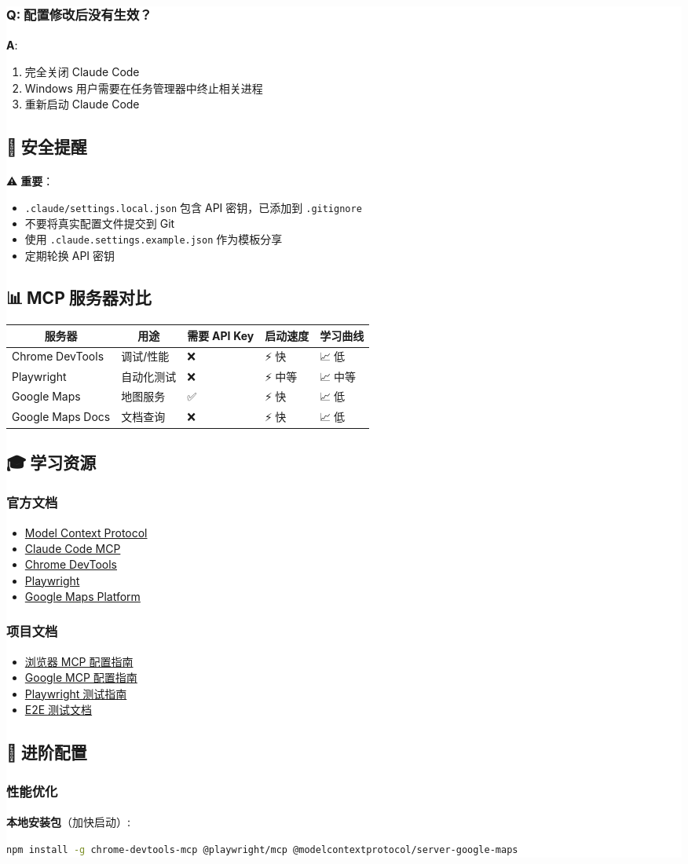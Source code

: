 ### Q: 配置修改后没有生效？
**A**:
1. 完全关闭 Claude Code
2. Windows 用户需要在任务管理器中终止相关进程
3. 重新启动 Claude Code

## 🔐 安全提醒

⚠️ **重要**：
- `.claude/settings.local.json` 包含 API 密钥，已添加到 `.gitignore`
- 不要将真实配置文件提交到 Git
- 使用 `.claude.settings.example.json` 作为模板分享
- 定期轮换 API 密钥

## 📊 MCP 服务器对比

| 服务器 | 用途 | 需要 API Key | 启动速度 | 学习曲线 |
|--------|------|-------------|----------|----------|
| Chrome DevTools | 调试/性能 | ❌ | ⚡ 快 | 📈 低 |
| Playwright | 自动化测试 | ❌ | ⚡ 中等 | 📈 中等 |
| Google Maps | 地图服务 | ✅ | ⚡ 快 | 📈 低 |
| Google Maps Docs | 文档查询 | ❌ | ⚡ 快 | 📈 低 |

## 🎓 学习资源

### 官方文档
- [Model Context Protocol](https://modelcontextprotocol.io)
- [Claude Code MCP](https://docs.claude.com/en/docs/claude-code/mcp)
- [Chrome DevTools](https://developer.chrome.com/docs/devtools)
- [Playwright](https://playwright.dev)
- [Google Maps Platform](https://developers.google.com/maps)

### 项目文档
- [浏览器 MCP 配置指南](./BROWSER_MCP_SETUP.md)
- [Google MCP 配置指南](./GOOGLE_MCP_SETUP.md)
- [Playwright 测试指南](./TESTING_GUIDE.md)
- [E2E 测试文档](../e2e/README.md)

## 🚀 进阶配置

### 性能优化

**本地安装包**（加快启动）:
```bash
npm install -g chrome-devtools-mcp @playwright/mcp @modelcontextprotocol/server-google-maps
```
